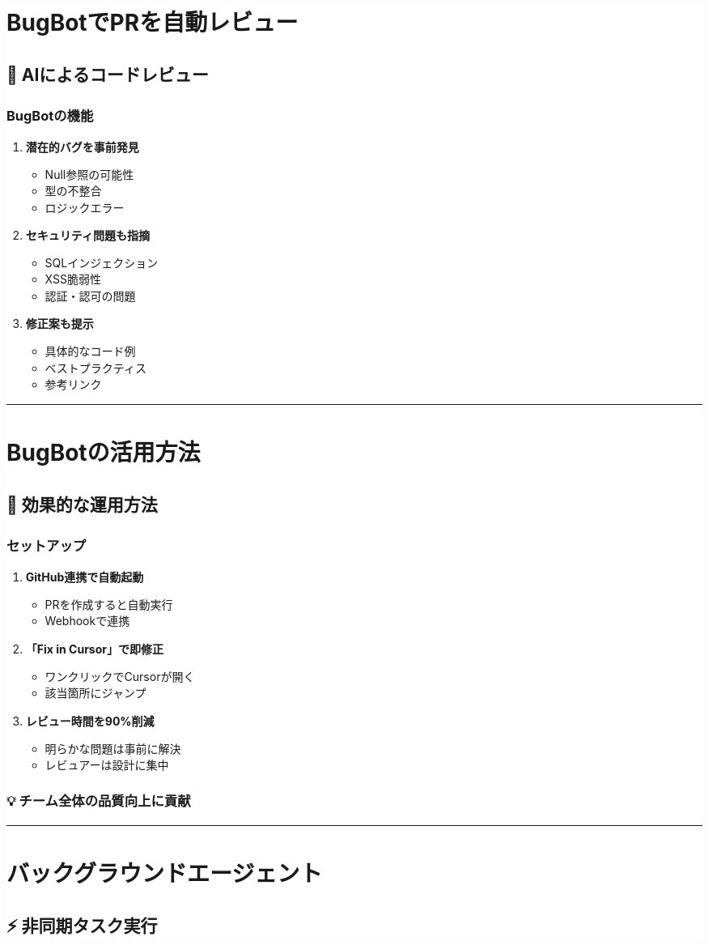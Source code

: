 # BugBotでPRを自動レビュー

## 🐞 AIによるコードレビュー

### BugBotの機能
1. **潜在的バグを事前発見**
   - Null参照の可能性
   - 型の不整合
   - ロジックエラー

2. **セキュリティ問題も指摘**
   - SQLインジェクション
   - XSS脆弱性
   - 認証・認可の問題

3. **修正案も提示**
   - 具体的なコード例
   - ベストプラクティス
   - 参考リンク



---

# BugBotの活用方法

## 🔧 効果的な運用方法

### セットアップ
1. **GitHub連携で自動起動**
   - PRを作成すると自動実行
   - Webhookで連携

2. **「Fix in Cursor」で即修正**
   - ワンクリックでCursorが開く
   - 該当箇所にジャンプ

3. **レビュー時間を90%削減**
   - 明らかな問題は事前に解決
   - レビュアーは設計に集中

### 💡 チーム全体の品質向上に貢献



---

# バックグラウンドエージェント

## ⚡ 非同期タスク実行
